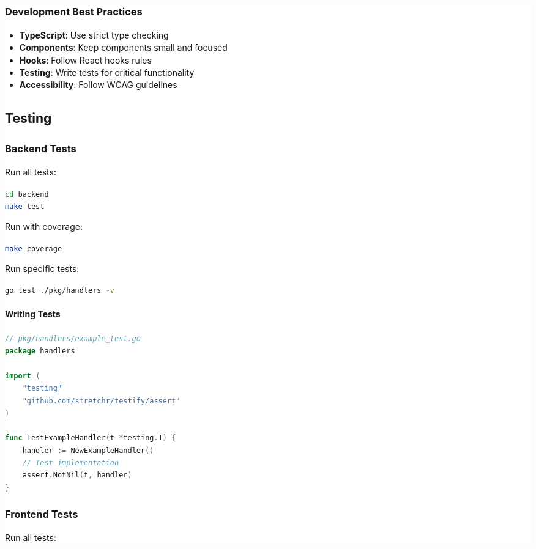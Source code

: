 ```tsx
```

### Development Best Practices

- **TypeScript**: Use strict type checking
- **Components**: Keep components small and focused
- **Hooks**: Follow React hooks rules
- **Testing**: Write tests for critical functionality
- **Accessibility**: Follow WCAG guidelines

## Testing

### Backend Tests

Run all tests:

```bash
cd backend
make test
```

Run with coverage:

```bash
make coverage
```

Run specific tests:

```bash
go test ./pkg/handlers -v
```

#### Writing Tests

```go
// pkg/handlers/example_test.go
package handlers

import (
    "testing"
    "github.com/stretchr/testify/assert"
)

func TestExampleHandler(t *testing.T) {
    handler := NewExampleHandler()
    // Test implementation
    assert.NotNil(t, handler)
}
```

### Frontend Tests

Run all tests:
